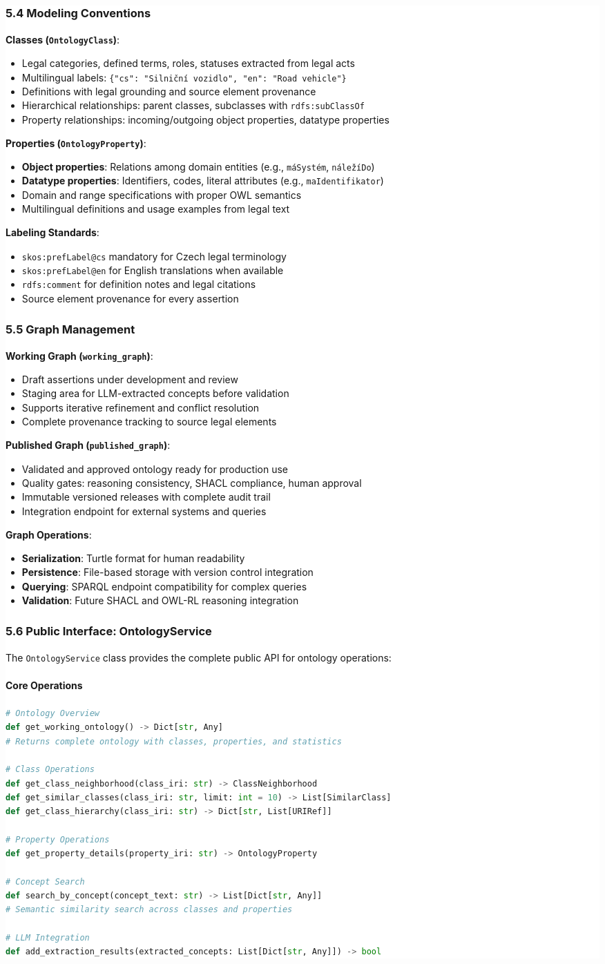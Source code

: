 ### 5.4 Modeling Conventions

**Classes (`OntologyClass`)**:
- Legal categories, defined terms, roles, statuses extracted from legal acts
- Multilingual labels: `{"cs": "Silniční vozidlo", "en": "Road vehicle"}`
- Definitions with legal grounding and source element provenance
- Hierarchical relationships: parent classes, subclasses with `rdfs:subClassOf`
- Property relationships: incoming/outgoing object properties, datatype properties

**Properties (`OntologyProperty`)**:
- **Object properties**: Relations among domain entities (e.g., `máSystém`, `náležíDo`)
- **Datatype properties**: Identifiers, codes, literal attributes (e.g., `maIdentifikator`)
- Domain and range specifications with proper OWL semantics
- Multilingual definitions and usage examples from legal text

**Labeling Standards**:
- `skos:prefLabel@cs` mandatory for Czech legal terminology
- `skos:prefLabel@en` for English translations when available
- `rdfs:comment` for definition notes and legal citations
- Source element provenance for every assertion

### 5.5 Graph Management

**Working Graph (`working_graph`)**:
- Draft assertions under development and review
- Staging area for LLM-extracted concepts before validation
- Supports iterative refinement and conflict resolution
- Complete provenance tracking to source legal elements

**Published Graph (`published_graph`)**:
- Validated and approved ontology ready for production use
- Quality gates: reasoning consistency, SHACL compliance, human approval
- Immutable versioned releases with complete audit trail
- Integration endpoint for external systems and queries

**Graph Operations**:
- **Serialization**: Turtle format for human readability
- **Persistence**: File-based storage with version control integration
- **Querying**: SPARQL endpoint compatibility for complex queries
- **Validation**: Future SHACL and OWL-RL reasoning integration

### 5.6 Public Interface: OntologyService

The `OntologyService` class provides the complete public API for ontology operations:

#### Core Operations

```python
# Ontology Overview
def get_working_ontology() -> Dict[str, Any]
# Returns complete ontology with classes, properties, and statistics

# Class Operations  
def get_class_neighborhood(class_iri: str) -> ClassNeighborhood
def get_similar_classes(class_iri: str, limit: int = 10) -> List[SimilarClass]
def get_class_hierarchy(class_iri: str) -> Dict[str, List[URIRef]]

# Property Operations
def get_property_details(property_iri: str) -> OntologyProperty

# Concept Search
def search_by_concept(concept_text: str) -> List[Dict[str, Any]]
# Semantic similarity search across classes and properties

# LLM Integration
def add_extraction_results(extracted_concepts: List[Dict[str, Any]]) -> bool
```